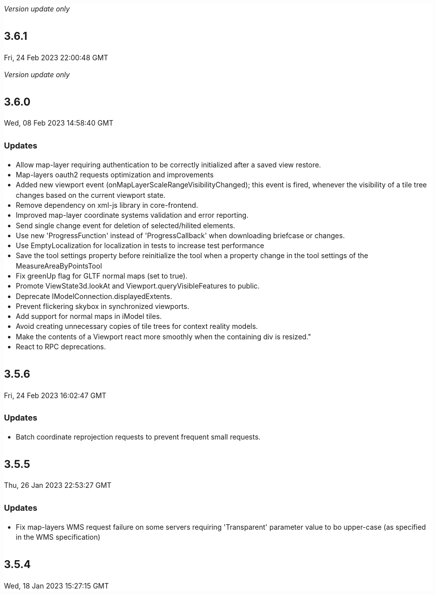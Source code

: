 _Version update only_

## 3.6.1
Fri, 24 Feb 2023 22:00:48 GMT

_Version update only_

## 3.6.0
Wed, 08 Feb 2023 14:58:40 GMT

### Updates

- Allow map-layer requiring authentication to be correctly initialized after a saved view restore.
- Map-layers oauth2 requests optimization and improvements
- Added new viewport event (onMapLayerScaleRangeVisibilityChanged); this event is fired, whenever the visibility of a tile tree changes based on the current viewport state.
- Remove dependency on xml-js library in core-frontend.
- Improved map-layer coordinate systems validation and error reporting.
- Send single change event for deletion of selected/hilited elements.
- Use new 'ProgressFunction' instead of 'ProgressCallback' when downloading briefcase or changes.
- Use EmptyLocalization for localization in tests to increase test performance
- Save the tool settings property before reinitialize the tool when a property change in the tool settings of the MeasureAreaByPointsTool
- Fix greenUp flag for GLTF normal maps (set to true).
- Promote ViewState3d.lookAt and Viewport.queryVisibleFeatures to public.
- Deprecate IModelConnection.displayedExtents.
- Prevent flickering skybox in synchronized viewports.
- Add support for normal maps in iModel tiles.
- Avoid creating unnecessary copies of tile trees for context reality models.
- Make the contents of a Viewport react more smoothly when the containing div is resized."
- React to RPC deprecations.

## 3.5.6
Fri, 24 Feb 2023 16:02:47 GMT

### Updates

- Batch coordinate reprojection requests to prevent frequent small requests.

## 3.5.5
Thu, 26 Jan 2023 22:53:27 GMT

### Updates

- Fix map-layers WMS request failure on some servers requiring 'Transparent' parameter value to bo upper-case (as specified in the WMS specification)

## 3.5.4
Wed, 18 Jan 2023 15:27:15 GMT
